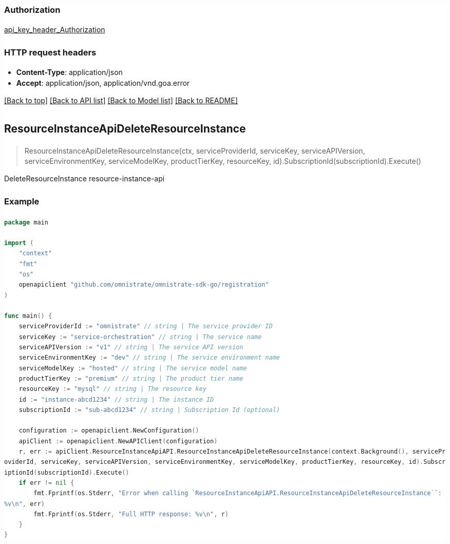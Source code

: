 ### Authorization

[api_key_header_Authorization](../README.md#api_key_header_Authorization)

### HTTP request headers

- **Content-Type**: application/json
- **Accept**: application/json, application/vnd.goa.error

[[Back to top]](#) [[Back to API list]](../README.md#documentation-for-api-endpoints)
[[Back to Model list]](../README.md#documentation-for-models)
[[Back to README]](../README.md)


## ResourceInstanceApiDeleteResourceInstance

> ResourceInstanceApiDeleteResourceInstance(ctx, serviceProviderId, serviceKey, serviceAPIVersion, serviceEnvironmentKey, serviceModelKey, productTierKey, resourceKey, id).SubscriptionId(subscriptionId).Execute()

DeleteResourceInstance resource-instance-api

### Example

```go
package main

import (
	"context"
	"fmt"
	"os"
	openapiclient "github.com/omnistrate/omnistrate-sdk-go/registration"
)

func main() {
	serviceProviderId := "omnistrate" // string | The service provider ID
	serviceKey := "service-orchestration" // string | The service name
	serviceAPIVersion := "v1" // string | The service API version
	serviceEnvironmentKey := "dev" // string | The service environment name
	serviceModelKey := "hosted" // string | The service model name
	productTierKey := "premium" // string | The product tier name
	resourceKey := "mysql" // string | The resource key
	id := "instance-abcd1234" // string | The instance ID
	subscriptionId := "sub-abcd1234" // string | Subscription Id (optional)

	configuration := openapiclient.NewConfiguration()
	apiClient := openapiclient.NewAPIClient(configuration)
	r, err := apiClient.ResourceInstanceApiAPI.ResourceInstanceApiDeleteResourceInstance(context.Background(), serviceProviderId, serviceKey, serviceAPIVersion, serviceEnvironmentKey, serviceModelKey, productTierKey, resourceKey, id).SubscriptionId(subscriptionId).Execute()
	if err != nil {
		fmt.Fprintf(os.Stderr, "Error when calling `ResourceInstanceApiAPI.ResourceInstanceApiDeleteResourceInstance``: %v\n", err)
		fmt.Fprintf(os.Stderr, "Full HTTP response: %v\n", r)
	}
}
```
